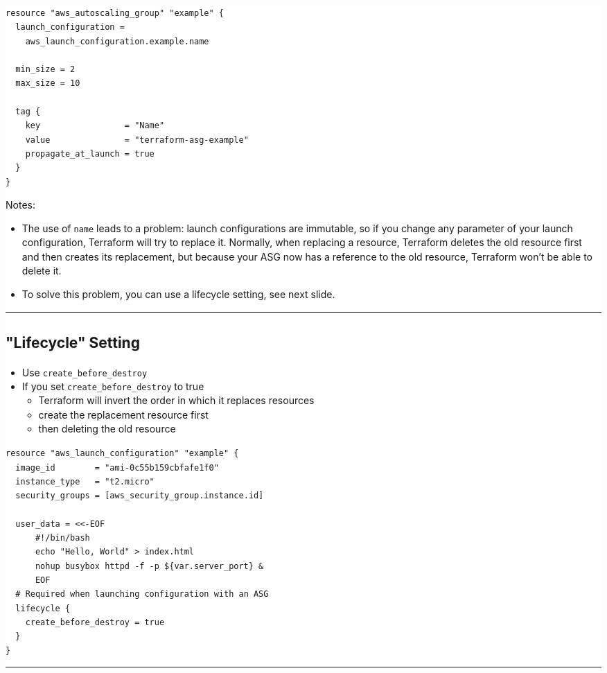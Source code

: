 ```shell script
resource "aws_autoscaling_group" "example" {
  launch_configuration =
    aws_launch_configuration.example.name

  min_size = 2
  max_size = 10

  tag {
    key                 = "Name"
    value               = "terraform-asg-example"
    propagate_at_launch = true
  }
}
```

Notes:

* The use of `name` leads to a problem:
launch configurations are immutable, so if you change any parameter of your launch configuration,
Terraform will try to replace it. Normally, when replacing a resource,
Terraform deletes the old resource first and then creates its replacement,
but because your ASG now has a reference to the old resource, Terraform won’t be able to delete it.

* To solve this problem, you can use a lifecycle setting, see next slide.
---

## "Lifecycle" Setting

* Use `create_before_destroy`
* If you set `create_before_destroy` to true
    * Terraform will invert the order in which it replaces resources
    * create the replacement resource first
    * then deleting the old resource

```shell script
resource "aws_launch_configuration" "example" {
  image_id        = "ami-0c55b159cbfafe1f0"
  instance_type   = "t2.micro"
  security_groups = [aws_security_group.instance.id]

  user_data = <<-EOF
      #!/bin/bash
      echo "Hello, World" > index.html
      nohup busybox httpd -f -p ${var.server_port} &
      EOF
  # Required when launching configuration with an ASG
  lifecycle {
    create_before_destroy = true
  }
}
```     
---
